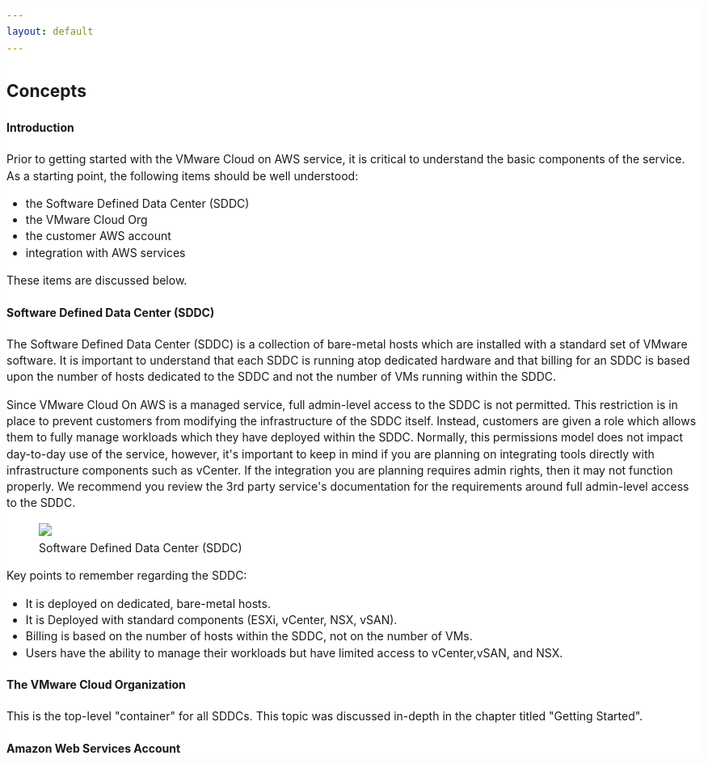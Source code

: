 ```yaml
---
layout: default
---
```


<h2 id="concepts">Concepts</h2>

#### Introduction
Prior to getting started with the VMware Cloud on AWS service, it is critical to understand the basic components of the service. As a starting point, the following items should be well understood:
* the Software Defined Data Center (SDDC)
* the VMware Cloud Org
* the customer AWS account
* integration with AWS services

These items are discussed below.


#### Software Defined Data Center (SDDC)

The Software Defined Data Center (SDDC) is a collection of bare-metal hosts which are installed with a standard set of VMware software. It is important to understand that each SDDC is running atop dedicated hardware and that billing for an SDDC is based upon the number of hosts dedicated to the SDDC and not the number of VMs running within the SDDC.

Since VMware Cloud On AWS is a managed service, full admin-level access to the SDDC is not permitted. This restriction is in place to prevent customers from modifying the infrastructure of the SDDC itself.  Instead, customers are given a role which allows them to fully manage workloads which they have deployed within the SDDC. Normally, this permissions model does not impact day-to-day use of the service, however, it's important to keep in mind if you are planning on integrating tools directly with infrastructure components such as vCenter. If the integration you are planning requires admin rights, then it may not function properly. We recommend you review the 3rd party service's documentation for the requirements around full admin-level access to the SDDC.

<figure>
  <img src="{{ '/book/illustrations/vmconaws/a-technical-overview/sddc.png' | relative_url }}">
  <figcaption>Software Defined Data Center (SDDC)</figcaption>
</figure>


Key points to remember regarding the SDDC:
* It is deployed on dedicated, bare-metal hosts.
* It is Deployed with standard components (ESXi, vCenter, NSX, vSAN).
* Billing is based on the number of hosts within the SDDC, not on the number of VMs.
* Users have the ability to manage their workloads but have limited access to vCenter,vSAN, and NSX.


#### The VMware Cloud Organization
This is the top-level "container" for all SDDCs. This topic was discussed in-depth in the chapter titled "Getting Started".


#### Amazon Web Services Account
